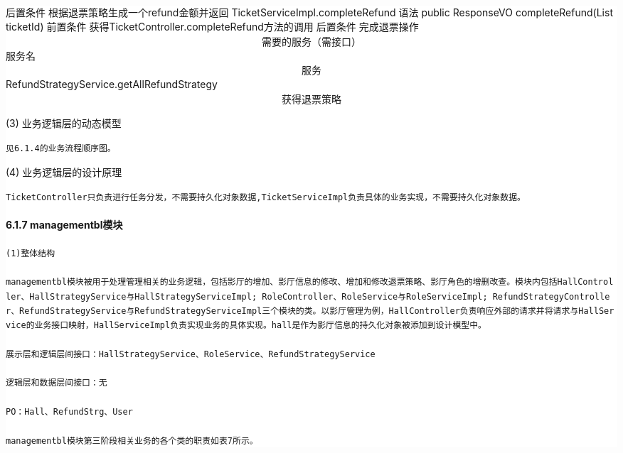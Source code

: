   <tr>
    <td>后置条件</td>
    <td>根据退票策略生成一个refund金额并返回</td>
  </tr>
   <tr>
    <td rowspan="3">TicketServiceImpl.completeRefund</td>
    <td>语法</td>
    <td>public ResponseVO completeRefund(List<Integer> ticketId)</td>
  </tr>
  <tr>
    <td>前置条件</td>
    <td>获得TicketController.completeRefund方法的调用</td>
  </tr>
  <tr>
    <td>后置条件</td>
    <td>完成退票操作</td>
  </tr>
  <tr>
    <td colspan="3"><center>需要的服务（需接口）</center></td>
  </tr>
  <tr>
    <td>服务名</td>
    <td colspan="2"><center>服务</center></td>
  </tr>
  <tr>
    <td>RefundStrategyService.getAllRefundStrategy</td>
    <td colspan="2"> <center>获得退票策略</center></td>
  </tr>
  </table>



(3) 业务逻辑层的动态模型

	见6.1.4的业务流程顺序图。


(4) 业务逻辑层的设计原理

	TicketController只负责进行任务分发，不需要持久化对象数据,TicketServiceImpl负责具体的业务实现，不需要持久化对象数据。

#### 6.1.7 managementbl模块

	(1)整体结构

	managementbl模块被用于处理管理相关的业务逻辑，包括影厅的增加、影厅信息的修改、增加和修改退票策略、影厅角色的增删改查。模块内包括HallController、HallStrategyService与HallStrategyServiceImpl; RoleController、RoleService与RoleServiceImpl; RefundStrategyController、RefundStrategyService与RefundStrategyServiceImpl三个模块的类。以影厅管理为例，HallController负责响应外部的请求并将请求与HallService的业务接口映射，HallServiceImpl负责实现业务的具体实现。hall是作为影厅信息的持久化对象被添加到设计模型中。
	
	展示层和逻辑层间接口：HallStrategyService、RoleService、RefundStrategyService
	
	逻辑层和数据层间接口：无
	
	PO：Hall、RefundStrg、User
	
	managementbl模块第三阶段相关业务的各个类的职责如表7所示。
